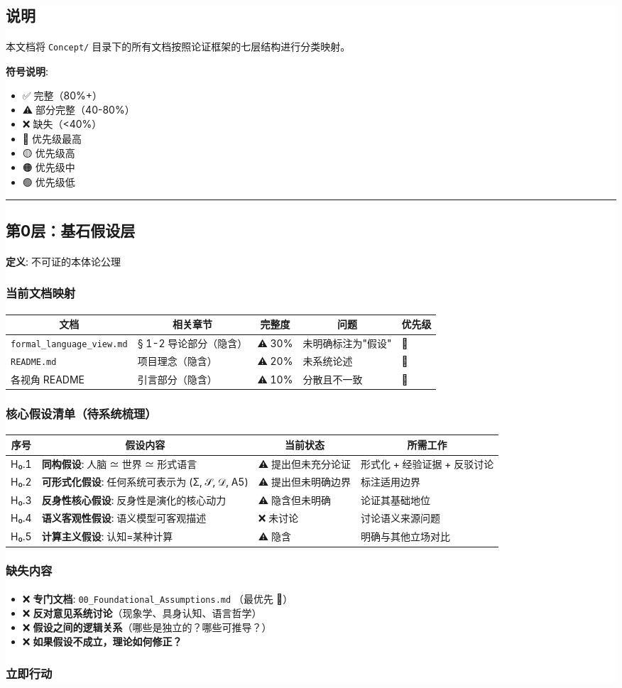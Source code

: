 
## 说明

本文档将 `Concept/` 目录下的所有文档按照论证框架的七层结构进行分类映射。

**符号说明**:

- ✅ 完整（80%+）
- ⚠️ 部分完整（40-80%）
- ❌ 缺失（<40%）
- 🔴 优先级最高
- 🟡 优先级高
- 🟠 优先级中
- 🟢 优先级低

---

## 第0层：基石假设层

**定义**: 不可证的本体论公理

### 当前文档映射

| 文档 | 相关章节 | 完整度 | 问题 | 优先级 |
|------|---------|--------|------|--------|
| `formal_language_view.md` | § 1-2 导论部分（隐含） | ⚠️ 30% | 未明确标注为"假设" | 🔴 |
| `README.md` | 项目理念（隐含） | ⚠️ 20% | 未系统论述 | 🔴 |
| 各视角 README | 引言部分（隐含） | ⚠️ 10% | 分散且不一致 | 🔴 |

### 核心假设清单（待系统梳理）

| 序号 | 假设内容 | 当前状态 | 所需工作 |
|------|---------|---------|---------|
| H₀.1 | **同构假设**: 人脑 ≃ 世界 ≃ 形式语言 | ⚠️ 提出但未充分论证 | 形式化 + 经验证据 + 反驳讨论 |
| H₀.2 | **可形式化假设**: 任何系统可表示为 (Σ, 𝒮, 𝒟, A5) | ⚠️ 提出但未明确边界 | 标注适用边界 |
| H₀.3 | **反身性核心假设**: 反身性是演化的核心动力 | ⚠️ 隐含但未明确 | 论证其基础地位 |
| H₀.4 | **语义客观性假设**: 语义模型可客观描述 | ❌ 未讨论 | 讨论语义来源问题 |
| H₀.5 | **计算主义假设**: 认知=某种计算 | ⚠️ 隐含 | 明确与其他立场对比 |

### 缺失内容

- ❌ **专门文档**: `00_Foundational_Assumptions.md` （最优先 🔴）
- ❌ **反对意见系统讨论**（现象学、具身认知、语言哲学）
- ❌ **假设之间的逻辑关系**（哪些是独立的？哪些可推导？）
- ❌ **如果假设不成立，理论如何修正？**

### 立即行动
